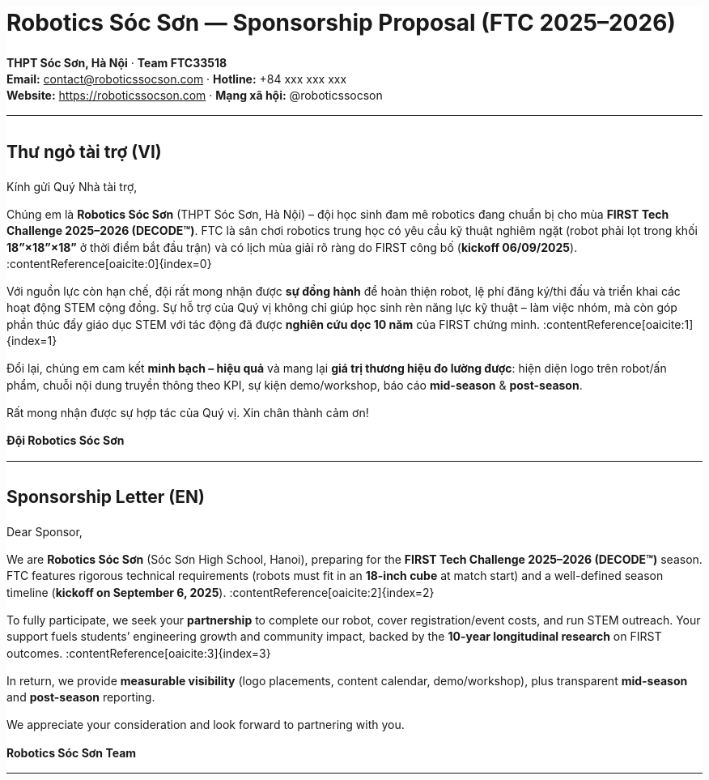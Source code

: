 # Robotics Sóc Sơn — Sponsorship Proposal (FTC 2025–2026)

**THPT Sóc Sơn, Hà Nội** · **Team FTC33518**  
**Email:** contact@roboticssocson.com · **Hotline:** +84 xxx xxx xxx  
**Website:** https://roboticssocson.com · **Mạng xã hội:** @roboticssocson

---

## Thư ngỏ tài trợ (VI)

Kính gửi Quý Nhà tài trợ,

Chúng em là **Robotics Sóc Sơn** (THPT Sóc Sơn, Hà Nội) – đội học sinh đam mê robotics đang chuẩn bị cho mùa **FIRST Tech Challenge 2025–2026 (DECODE™)**. FTC là sân chơi robotics trung học có yêu cầu kỹ thuật nghiêm ngặt (robot phải lọt trong khối **18”×18”×18”** ở thời điểm bắt đầu trận) và có lịch mùa giải rõ ràng do FIRST công bố (**kickoff 06/09/2025**). :contentReference[oaicite:0]{index=0}

Với nguồn lực còn hạn chế, đội rất mong nhận được **sự đồng hành** để hoàn thiện robot, lệ phí đăng ký/thi đấu và triển khai các hoạt động STEM cộng đồng. Sự hỗ trợ của Quý vị không chỉ giúp học sinh rèn năng lực kỹ thuật – làm việc nhóm, mà còn góp phần thúc đẩy giáo dục STEM với tác động đã được **nghiên cứu dọc 10 năm** của FIRST chứng minh. :contentReference[oaicite:1]{index=1}

Đổi lại, chúng em cam kết **minh bạch – hiệu quả** và mang lại **giá trị thương hiệu đo lường được**: hiện diện logo trên robot/ấn phẩm, chuỗi nội dung truyền thông theo KPI, sự kiện demo/workshop, báo cáo **mid-season** & **post-season**.

Rất mong nhận được sự hợp tác của Quý vị. Xin chân thành cảm ơn!

**Đội Robotics Sóc Sơn**

---

## Sponsorship Letter (EN)

Dear Sponsor,

We are **Robotics Sóc Sơn** (Sóc Sơn High School, Hanoi), preparing for the **FIRST Tech Challenge 2025–2026 (DECODE™)** season. FTC features rigorous technical requirements (robots must fit in an **18-inch cube** at match start) and a well-defined season timeline (**kickoff on September 6, 2025**). :contentReference[oaicite:2]{index=2}

To fully participate, we seek your **partnership** to complete our robot, cover registration/event costs, and run STEM outreach. Your support fuels students’ engineering growth and community impact, backed by the **10-year longitudinal research** on FIRST outcomes. :contentReference[oaicite:3]{index=3}

In return, we provide **measurable visibility** (logo placements, content calendar, demo/workshop), plus transparent **mid-season** and **post-season** reporting.

We appreciate your consideration and look forward to partnering with you.

**Robotics Sóc Sơn Team**

---
